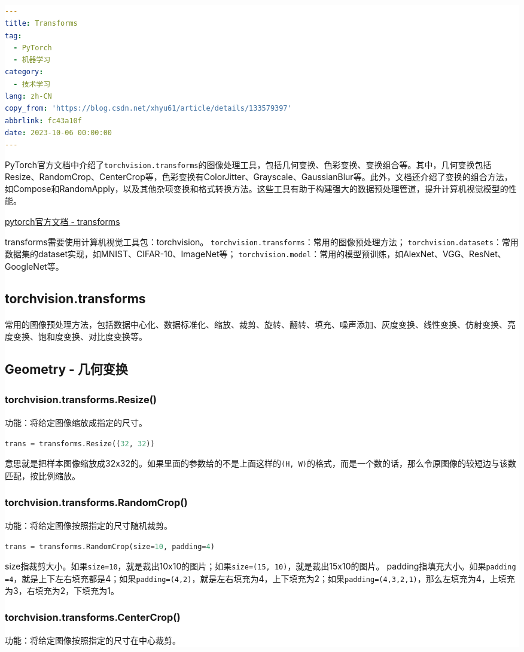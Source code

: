 ```yaml
---
title: Transforms
tag:
  - PyTorch
  - 机器学习
category:
  - 技术学习
lang: zh-CN
copy_from: 'https://blog.csdn.net/xhyu61/article/details/133579397'
abbrlink: fc43a10f
date: 2023-10-06 00:00:00
---
```


PyTorch官方文档中介绍了`torchvision.transforms`的图像处理工具，包括几何变换、色彩变换、变换组合等。其中，几何变换包括Resize、RandomCrop、CenterCrop等，色彩变换有ColorJitter、Grayscale、GaussianBlur等。此外，文档还介绍了变换的组合方法，如Compose和RandomApply，以及其他杂项变换和格式转换方法。这些工具有助于构建强大的数据预处理管道，提升计算机视觉模型的性能。



[pytorch官方文档 - transforms](https://pytorch.org/vision/stable/transforms.html)

transforms需要使用计算机视觉工具包：torchvision。
`torchvision.transforms`：常用的图像预处理方法；
`torchvision.datasets`：常用数据集的dataset实现，如MNIST、CIFAR-10、ImageNet等；
`torchvision.model`：常用的模型预训练，如AlexNet、VGG、ResNet、GoogleNet等。

## torchvision.transforms
常用的图像预处理方法，包括数据中心化、数据标准化、缩放、裁剪、旋转、翻转、填充、噪声添加、灰度变换、线性变换、仿射变换、亮度变换、饱和度变换、对比度变换等。

## Geometry - 几何变换
### torchvision.transforms.Resize()
功能：将给定图像缩放成指定的尺寸。

```python
trans = transforms.Resize((32, 32))
```
意思就是把样本图像缩放成32x32的。如果里面的参数给的不是上面这样的`(H, W)`的格式，而是一个数的话，那么令原图像的较短边与该数匹配，按比例缩放。

### torchvision.transforms.RandomCrop()
功能：将给定图像按照指定的尺寸随机裁剪。

```python
trans = transforms.RandomCrop(size=10, padding=4)
```
size指裁剪大小。如果`size=10`，就是裁出10x10的图片；如果`size=(15, 10)`，就是裁出15x10的图片。
padding指填充大小。如果`padding=4`，就是上下左右填充都是4；如果`padding=(4,2)`，就是左右填充为4，上下填充为2；如果`padding=(4,3,2,1)`，那么左填充为4，上填充为3，右填充为2，下填充为1。
### torchvision.transforms.CenterCrop()
功能：将给定图像按照指定的尺寸在中心裁剪。
